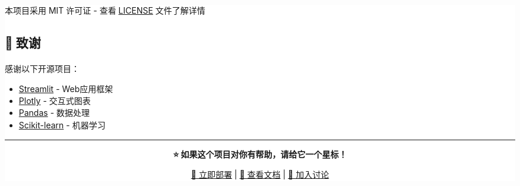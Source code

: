 本项目采用 MIT 许可证 - 查看 [LICENSE](LICENSE) 文件了解详情

## 🙏 致谢

感谢以下开源项目：
- [Streamlit](https://streamlit.io/) - Web应用框架
- [Plotly](https://plotly.com/) - 交互式图表
- [Pandas](https://pandas.pydata.org/) - 数据处理
- [Scikit-learn](https://scikit-learn.org/) - 机器学习

---

<div align="center">

**⭐ 如果这个项目对你有帮助，请给它一个星标！**

[🚀 立即部署](https://share.streamlit.io/deploy) | [📖 查看文档](https://github.com/yourusername/quant-system/wiki) | [💬 加入讨论](https://github.com/yourusername/quant-system/discussions)

</div> 